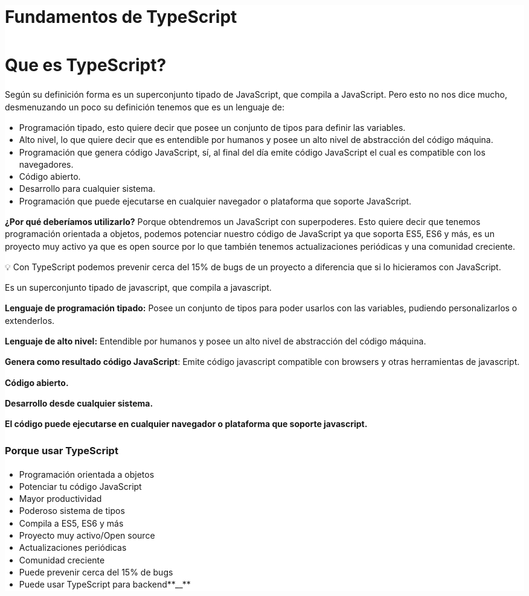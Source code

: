 # Fundamentos de TypeScript

# Que es TypeScript?

Según su definición forma es un superconjunto tipado de JavaScript, que compila a JavaScript. Pero esto no nos dice mucho, desmenuzando un poco su definición tenemos que es un lenguaje de:

- Programación tipado, esto quiere decir que posee un conjunto de tipos para definir las variables.
- Alto nivel, lo que quiere decir que es entendible por humanos y posee un alto nivel de abstracción del código máquina.
- Programación que genera código JavaScript, sí, al final del día emite código JavaScript el cual es compatible con los navegadores.
- Código abierto.
- Desarrollo para cualquier sistema.
- Programación que puede ejecutarse en cualquier navegador o plataforma que soporte JavaScript.

**¿Por qué deberíamos utilizarlo?** Porque obtendremos un JavaScript con superpoderes. Esto quiere decir que tenemos programación orientada a objetos, podemos potenciar nuestro código de JavaScript ya que soporta ES5, ES6 y más, es un proyecto muy activo ya que es open source por lo que también tenemos actualizaciones periódicas y una comunidad creciente.

💡 Con TypeScript podemos prevenir cerca del 15% de bugs de un proyecto a diferencia que si lo hicieramos con JavaScript.

Es un superconjunto tipado de javascript, que compila a javascript.

**Lenguaje de programación tipado:** Posee un conjunto de tipos para poder usarlos con las variables, pudiendo personalizarlos o extenderlos.

**Lenguaje de alto nivel:** Entendible por humanos y posee un alto nivel de abstracción del código máquina.

**Genera como resultado código JavaScript**: Emite código javascript compatible con browsers y otras herramientas de javascript.

**Código abierto.**

**Desarrollo desde cualquier sistema.**

**El código puede ejecutarse en cualquier navegador o plataforma que soporte javascript.**

### Porque usar TypeScript

- Programación orientada a objetos
- Potenciar tu código JavaScript
- Mayor productividad
- Poderoso sistema de tipos
- Compila a ES5, ES6 y más
- Proyecto muy activo/Open source
- Actualizaciones periódicas
- Comunidad creciente
- Puede prevenir cerca del 15% de bugs
- Puede usar TypeScript para backend**__**
